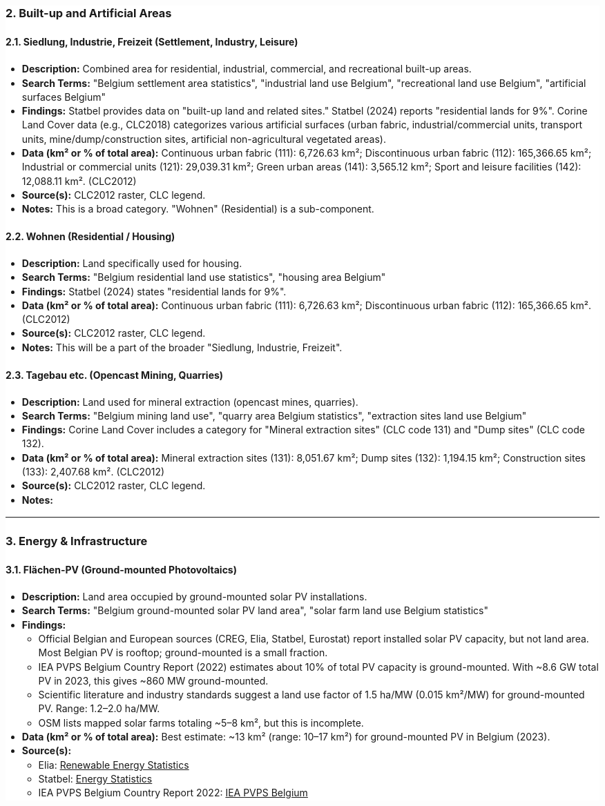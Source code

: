 
### 2. Built-up and Artificial Areas

#### 2.1. Siedlung, Industrie, Freizeit (Settlement, Industry, Leisure)
- **Description:** Combined area for residential, industrial, commercial, and recreational built-up areas.
- **Search Terms:** "Belgium settlement area statistics", "industrial land use Belgium", "recreational land use Belgium", "artificial surfaces Belgium"
- **Findings:** Statbel provides data on "built-up land and related sites." Statbel (2024) reports "residential lands for 9%". Corine Land Cover data (e.g., CLC2018) categorizes various artificial surfaces (urban fabric, industrial/commercial units, transport units, mine/dump/construction sites, artificial non-agricultural vegetated areas).
- **Data (km² or % of total area):** Continuous urban fabric (111): 6,726.63 km²; Discontinuous urban fabric (112): 165,366.65 km²; Industrial or commercial units (121): 29,039.31 km²; Green urban areas (141): 3,565.12 km²; Sport and leisure facilities (142): 12,088.11 km². (CLC2012)
- **Source(s):** CLC2012 raster, CLC legend.
- **Notes:** This is a broad category. "Wohnen" (Residential) is a sub-component.

#### 2.2. Wohnen (Residential / Housing)
- **Description:** Land specifically used for housing.
- **Search Terms:** "Belgium residential land use statistics", "housing area Belgium"
- **Findings:** Statbel (2024) states "residential lands for 9%".
- **Data (km² or % of total area):** Continuous urban fabric (111): 6,726.63 km²; Discontinuous urban fabric (112): 165,366.65 km². (CLC2012)
- **Source(s):** CLC2012 raster, CLC legend.
- **Notes:** This will be a part of the broader "Siedlung, Industrie, Freizeit".

#### 2.3. Tagebau etc. (Opencast Mining, Quarries)
- **Description:** Land used for mineral extraction (opencast mines, quarries).
- **Search Terms:** "Belgium mining land use", "quarry area Belgium statistics", "extraction sites land use Belgium"
- **Findings:** Corine Land Cover includes a category for "Mineral extraction sites" (CLC code 131) and "Dump sites" (CLC code 132).
- **Data (km² or % of total area):** Mineral extraction sites (131): 8,051.67 km²; Dump sites (132): 1,194.15 km²; Construction sites (133): 2,407.68 km². (CLC2012)
- **Source(s):** CLC2012 raster, CLC legend.
- **Notes:**

---

### 3. Energy & Infrastructure

#### 3.1. Flächen-PV (Ground-mounted Photovoltaics)
- **Description:** Land area occupied by ground-mounted solar PV installations.
- **Search Terms:** "Belgium ground-mounted solar PV land area", "solar farm land use Belgium statistics"
- **Findings:**
    - Official Belgian and European sources (CREG, Elia, Statbel, Eurostat) report installed solar PV capacity, but not land area. Most Belgian PV is rooftop; ground-mounted is a small fraction.
    - IEA PVPS Belgium Country Report (2022) estimates about 10% of total PV capacity is ground-mounted. With ~8.6 GW total PV in 2023, this gives ~860 MW ground-mounted.
    - Scientific literature and industry standards suggest a land use factor of 1.5 ha/MW (0.015 km²/MW) for ground-mounted PV. Range: 1.2–2.0 ha/MW.
    - OSM lists mapped solar farms totaling ~5–8 km², but this is incomplete.
- **Data (km² or % of total area):** Best estimate: ~13 km² (range: 10–17 km²) for ground-mounted PV in Belgium (2023).
- **Source(s):**
    - Elia: [Renewable Energy Statistics](https://www.elia.be/en/grid-data/power-generation/renewable-energy)
    - Statbel: [Energy Statistics](https://statbel.fgov.be/en/themes/energy)
    - IEA PVPS Belgium Country Report 2022: [IEA PVPS Belgium](https://iea-pvps.org/country-reports/)